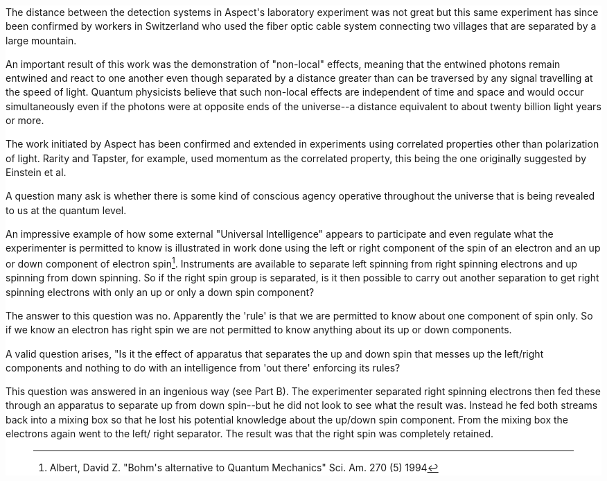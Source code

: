 The distance between the detection systems in Aspect's laboratory experiment was not great but this same experiment has since been confirmed by workers in Switzerland who used the fiber optic cable system connecting two villages that are separated by a large mountain.

An important result of this work was the demonstration of "non-local" effects, meaning that the entwined photons remain entwined and react to one another even though separated by a distance greater than can be traversed by any signal travelling at the speed of light. Quantum physicists believe that such non-local effects are independent of time and space and would occur simultaneously even if the photons were at opposite ends of the universe--a distance equivalent to about twenty billion light years or more.

The work initiated by Aspect has been confirmed and extended in experiments using correlated properties other than polarization of light. Rarity and Tapster, for example, used momentum as the correlated property, this being the one originally suggested by Einstein et al.

A question many ask is whether there is some kind of conscious agency operative throughout the universe that is being revealed to us at the quantum level.

An impressive example of how some external "Universal Intelligence" appears to participate and even regulate what the experimenter is permitted to know is illustrated in work done using the left or right component of the spin of an electron and an up or down component of electron spin[^2]. Instruments are available to separate left spinning from right spinning electrons and up spinning from down spinning. So if the right spin group is separated, is it then possible to carry out another separation to get right spinning electrons with only an up or only a down spin component?

The answer to this question was no. Apparently the 'rule' is that we are permitted to know about one component of spin only. So if we know an electron has right spin we are not permitted to know anything about its up or down components.

A valid question arises, "Is it the effect of apparatus that separates the up and down spin that messes up the left/right components and nothing to do with an intelligence from 'out there' enforcing its rules?

This question was answered in an ingenious way (see Part B). The experimenter separated right spinning electrons then fed these through an apparatus to separate up from down spin--but he did not look to see what the result was. Instead he fed both streams back into a mixing box so that he lost his potential knowledge about the up/down spin component. From the mixing box the electrons again went to the left/ right separator. The result was that the right spin was completely retained.

<figure id="figure_3" class="image urantiapedia">

[^1]: Horgan, John, "Quantum Philosophy" Scientific American 267 (1) 72 (1992)
[^2]: Albert, David Z. "Bohm's alternative to Quantum Mechanics" Sci. Am. 270 (5) 1994
[^3]: Yam, Philip, "Bringing Schrodinger's Cat to Life" Scientific American 276 (6) 104 (1997)
[^4]: Zurek, Woj. "Physics Today," 44: 36. (1991)